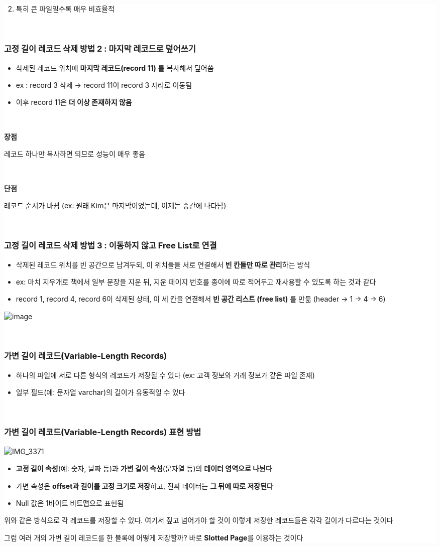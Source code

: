 2. 특히 큰 파일일수록 매우 비효율적

<br/>

### 고정 길이 레코드 삭제 방법 2 : 마지막 레코드로 덮어쓰기

- 삭제된 레코드 위치에 **마지막 레코드(record 11)** 를 복사해서 덮어씀

- ex : record 3 삭제 → record 11이 record 3 자리로 이동됨

- 이후 record 11은 **더 이상 존재하지 않음**

<br/>

**장점**

레코드 하나만 복사하면 되므로 성능이 매우 좋음

<br/>

**단점**

레코드 순서가 바뀜 (ex: 원래 Kim은 마지막이었는데, 이제는 중간에 나타남)

<br/>

### 고정 길이 레코드 삭제 방법 3 : 이동하지 않고 Free List로 연결

- 삭제된 레코드 위치를 빈 공간으로 남겨두되, 이 위치들을 서로 연결해서 **빈 칸들만 따로 관리**하는 방식

- ex: 마치 지우개로 책에서 일부 문장을 지운 뒤, 지운 페이지 번호를 종이에 따로 적어두고 재사용할 수 있도록 하는 것과 같다

- record 1, record 4, record 6이 삭제된 상태, 이 세 칸을 연결해서 **빈 공간 리스트 (free list)** 를 만듦 (header → 1 → 4 → 6)

![image](https://github.com/user-attachments/assets/7ba12d8c-5729-4a32-862b-7bca4a174284)

<br/>

### 가변 길이 레코드(Variable-Length Records)

- 하나의 파일에 서로 다른 형식의 레코드가 저장될 수 있다 (ex: 고객 정보와 거래 정보가 같은 파일 존재)

- 일부 필드(예: 문자열 varchar)의 길이가 유동적일 수 있다 

<br/>

### 가변 길이 레코드(Variable-Length Records) 표현 방법 

![IMG_3371](https://github.com/user-attachments/assets/1acf19c9-12bc-4b39-a2c3-ef0f9cdb5df7)

- **고정 길이 속성**(예: 숫자, 날짜 등)과 **가변 길이 속성**(문자열 등)의 **데이터 영역으로 나뉜다**

- 가변 속성은 **offset과 길이를 고정 크기로 저장**하고, 진짜 데이터는 **그 뒤에 따로 저장된다**

- Null 값은 1바이트 비트맵으로 표현됨

위와 같은 방식으로 각 레코드를 저장할 수 있다. 여기서 짚고 넘어가야 할 것이 이렇게 저장한 레코드들은 갂각 길이가 다르다는 것이다 

그럼 여러 개의 가변 길이 레코드를 한 블록에 어떻게 저장할까? 바로 **Slotted Page**를 이용하는 것이다

